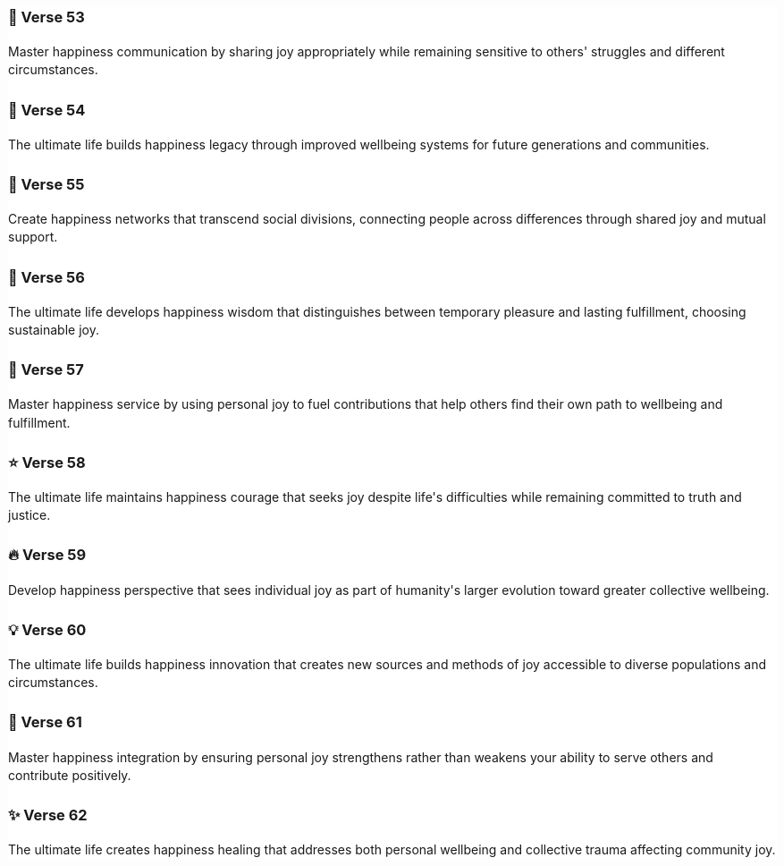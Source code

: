 <div class="verse">
<h3><span class="verse-number">🌟 Verse 53</span></h3>
<p>Master happiness communication by sharing joy appropriately while remaining sensitive to others' struggles and different circumstances.</p>
</div>

<div class="verse">
<h3><span class="verse-number">🎯 Verse 54</span></h3>
<p>The ultimate life builds happiness legacy through improved wellbeing systems for future generations and communities.</p>
</div>

<div class="verse">
<h3><span class="verse-number">💎 Verse 55</span></h3>
<p>Create happiness networks that transcend social divisions, connecting people across differences through shared joy and mutual support.</p>
</div>

<div class="verse">
<h3><span class="verse-number">🔮 Verse 56</span></h3>
<p>The ultimate life develops happiness wisdom that distinguishes between temporary pleasure and lasting fulfillment, choosing sustainable joy.</p>
</div>

<div class="verse">
<h3><span class="verse-number">🌈 Verse 57</span></h3>
<p>Master happiness service by using personal joy to fuel contributions that help others find their own path to wellbeing and fulfillment.</p>
</div>

<div class="verse">
<h3><span class="verse-number">⭐ Verse 58</span></h3>
<p>The ultimate life maintains happiness courage that seeks joy despite life's difficulties while remaining committed to truth and justice.</p>
</div>

<div class="verse">
<h3><span class="verse-number">🔥 Verse 59</span></h3>
<p>Develop happiness perspective that sees individual joy as part of humanity's larger evolution toward greater collective wellbeing.</p>
</div>

<div class="verse">
<h3><span class="verse-number">💡 Verse 60</span></h3>
<p>The ultimate life builds happiness innovation that creates new sources and methods of joy accessible to diverse populations and circumstances.</p>
</div>

<div class="verse">
<h3><span class="verse-number">💫 Verse 61</span></h3>
<p>Master happiness integration by ensuring personal joy strengthens rather than weakens your ability to serve others and contribute positively.</p>
</div>

<div class="verse">
<h3><span class="verse-number">✨ Verse 62</span></h3>
<p>The ultimate life creates happiness healing that addresses both personal wellbeing and collective trauma affecting community joy.</p>
</div>
